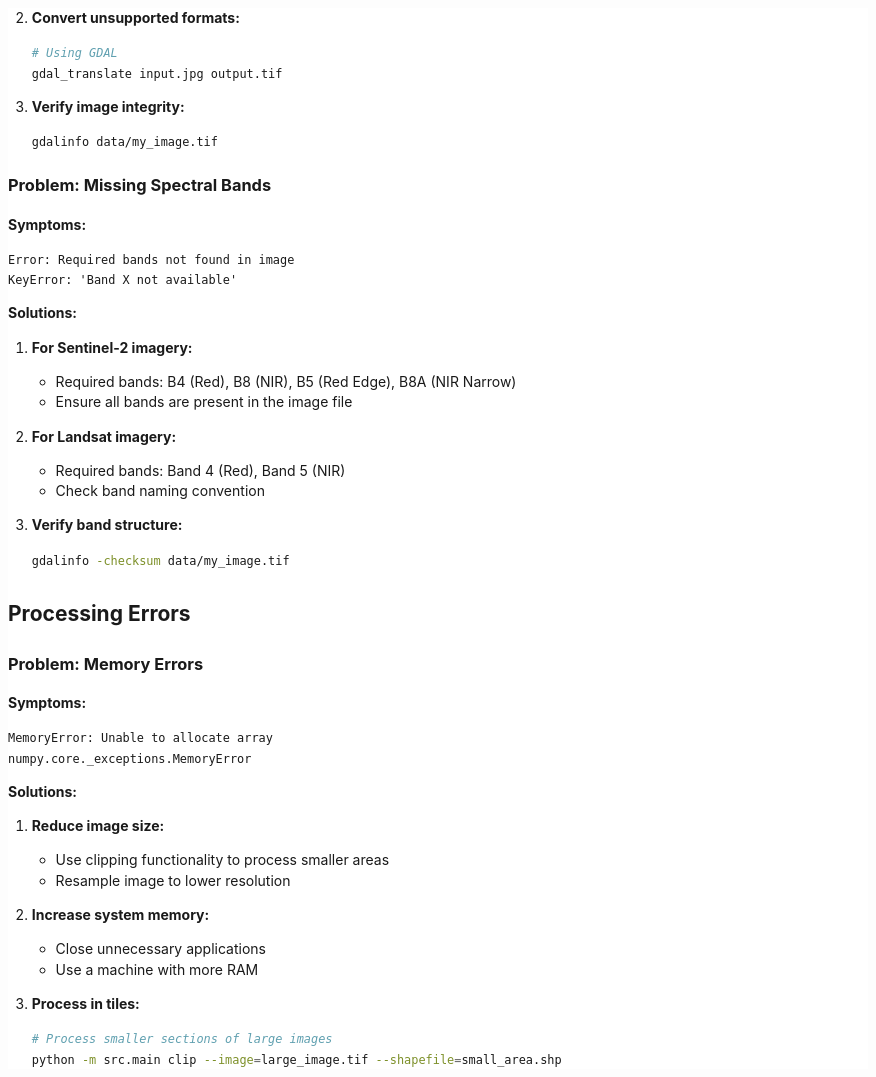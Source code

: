 2. **Convert unsupported formats:**
   ```bash
   # Using GDAL
   gdal_translate input.jpg output.tif
   ```

3. **Verify image integrity:**
   ```bash
   gdalinfo data/my_image.tif
   ```

### Problem: Missing Spectral Bands
**Symptoms:**
```
Error: Required bands not found in image
KeyError: 'Band X not available'
```

**Solutions:**
1. **For Sentinel-2 imagery:**
   - Required bands: B4 (Red), B8 (NIR), B5 (Red Edge), B8A (NIR Narrow)
   - Ensure all bands are present in the image file

2. **For Landsat imagery:**
   - Required bands: Band 4 (Red), Band 5 (NIR)
   - Check band naming convention

3. **Verify band structure:**
   ```bash
   gdalinfo -checksum data/my_image.tif
   ```

## Processing Errors

### Problem: Memory Errors
**Symptoms:**
```
MemoryError: Unable to allocate array
numpy.core._exceptions.MemoryError
```

**Solutions:**
1. **Reduce image size:**
   - Use clipping functionality to process smaller areas
   - Resample image to lower resolution

2. **Increase system memory:**
   - Close unnecessary applications
   - Use a machine with more RAM

3. **Process in tiles:**
   ```bash
   # Process smaller sections of large images
   python -m src.main clip --image=large_image.tif --shapefile=small_area.shp
   ```
